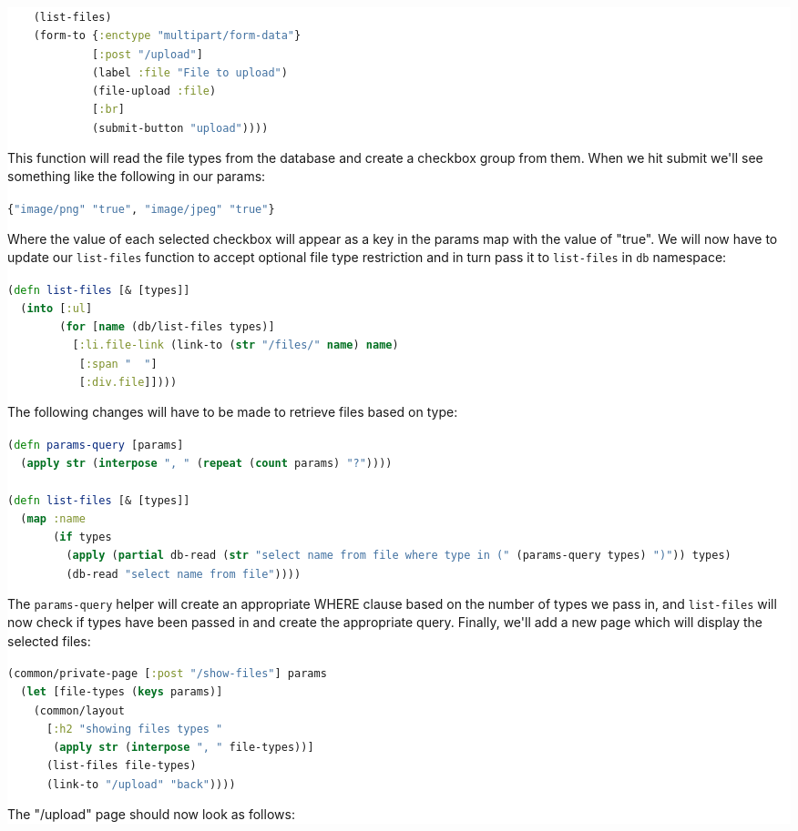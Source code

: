 ```clojure
    (list-files)
    (form-to {:enctype "multipart/form-data"}
             [:post "/upload"]
             (label :file "File to upload")
             (file-upload :file)
             [:br]
             (submit-button "upload"))))
```
This function will read the file types from the database and create a checkbox group from them. When we hit submit we'll see something like the following in our params:
```clojure
{"image/png" "true", "image/jpeg" "true"}
```
Where the value of each selected checkbox will appear as a key in the params map with the value of "true". We will now have to update our `list-files` function to accept optional file type restriction and in turn pass it to `list-files` in `db` namespace:
```clojure
(defn list-files [& [types]]  
  (into [:ul]
        (for [name (db/list-files types)]             
          [:li.file-link (link-to (str "/files/" name) name) 
           [:span "  "] 
           [:div.file]])))
```
The following changes will have to be made to retrieve files based on type:
```clojure
(defn params-query [params]
  (apply str (interpose ", " (repeat (count params) "?"))))

(defn list-files [& [types]]
  (map :name 
       (if types
         (apply (partial db-read (str "select name from file where type in (" (params-query types) ")")) types)
         (db-read "select name from file"))))
```
The `params-query` helper will create an appropriate WHERE clause based on the number of types we pass in, and `list-files` will now check if types have been passed in and create the appropriate query.  Finally, we'll add a new page which will display the selected files:
```clojure
(common/private-page [:post "/show-files"] params
  (let [file-types (keys params)] 
    (common/layout 
      [:h2 "showing files types " 
       (apply str (interpose ", " file-types))]
      (list-files file-types)
      (link-to "/upload" "back"))))
```
The "/upload" page should now look as follows:
<center>
